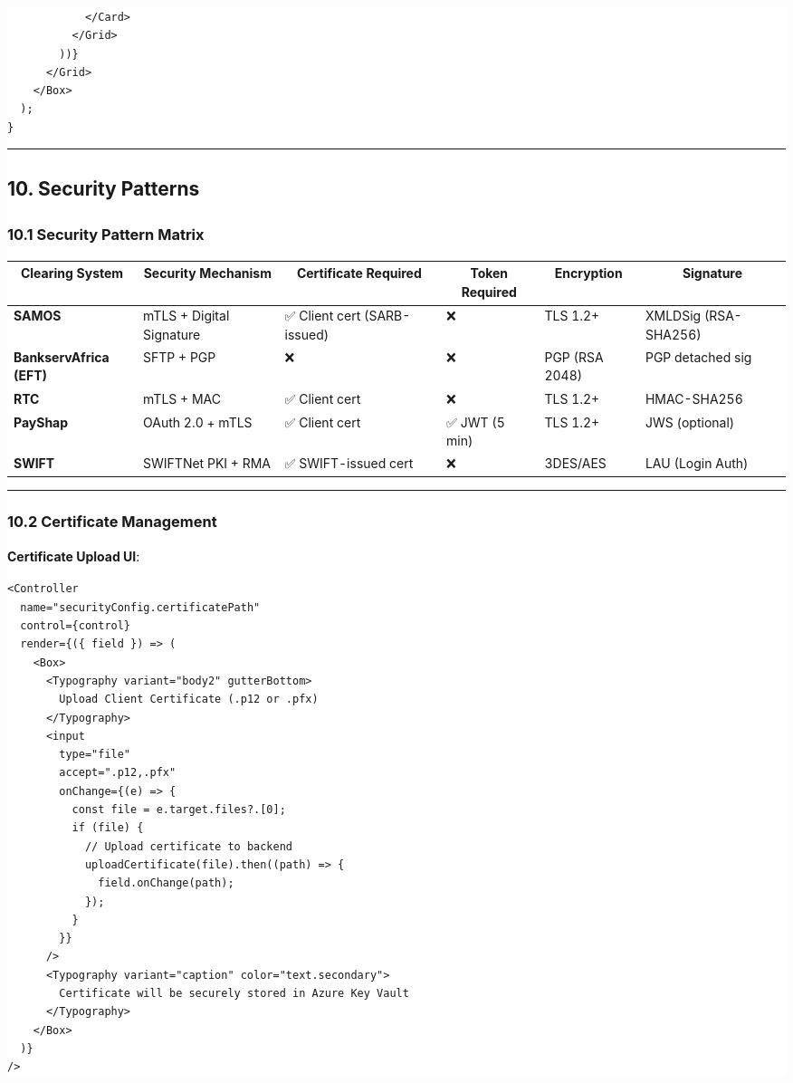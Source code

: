 ```tsx
            </Card>
          </Grid>
        ))}
      </Grid>
    </Box>
  );
}
```

---

## 10. Security Patterns

### 10.1 Security Pattern Matrix

| Clearing System | Security Mechanism | Certificate Required | Token Required | Encryption | Signature |
|----------------|-------------------|---------------------|----------------|------------|-----------|
| **SAMOS** | mTLS + Digital Signature | ✅ Client cert (SARB-issued) | ❌ | TLS 1.2+ | XMLDSig (RSA-SHA256) |
| **BankservAfrica (EFT)** | SFTP + PGP | ❌ | ❌ | PGP (RSA 2048) | PGP detached sig |
| **RTC** | mTLS + MAC | ✅ Client cert | ❌ | TLS 1.2+ | HMAC-SHA256 |
| **PayShap** | OAuth 2.0 + mTLS | ✅ Client cert | ✅ JWT (5 min) | TLS 1.2+ | JWS (optional) |
| **SWIFT** | SWIFTNet PKI + RMA | ✅ SWIFT-issued cert | ❌ | 3DES/AES | LAU (Login Auth) |

---

### 10.2 Certificate Management

**Certificate Upload UI**:
```tsx
<Controller
  name="securityConfig.certificatePath"
  control={control}
  render={({ field }) => (
    <Box>
      <Typography variant="body2" gutterBottom>
        Upload Client Certificate (.p12 or .pfx)
      </Typography>
      <input
        type="file"
        accept=".p12,.pfx"
        onChange={(e) => {
          const file = e.target.files?.[0];
          if (file) {
            // Upload certificate to backend
            uploadCertificate(file).then((path) => {
              field.onChange(path);
            });
          }
        }}
      />
      <Typography variant="caption" color="text.secondary">
        Certificate will be securely stored in Azure Key Vault
      </Typography>
    </Box>
  )}
/>
```
